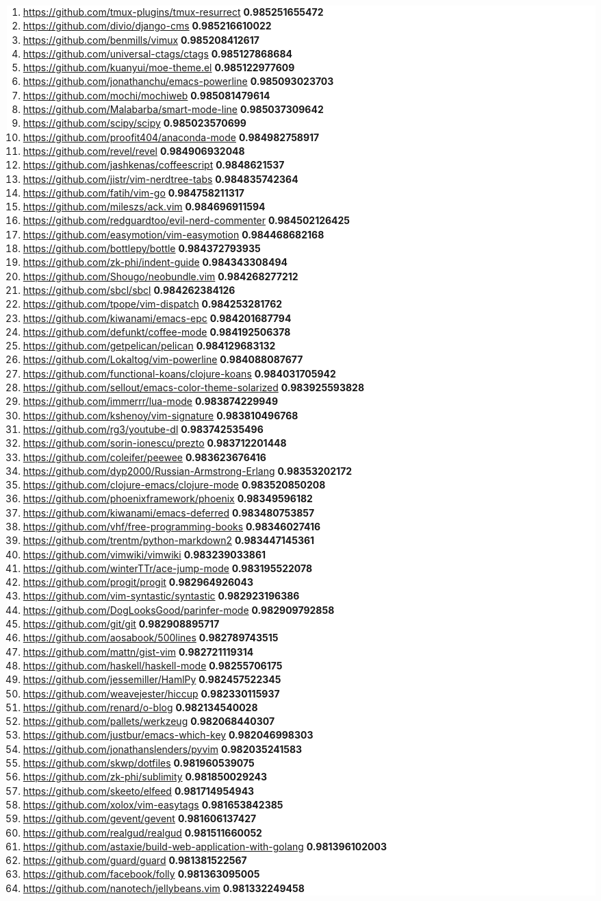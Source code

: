  1. https://github.com/tmux-plugins/tmux-resurrect **0.985251655472**
 1. https://github.com/divio/django-cms **0.985216610022**
 1. https://github.com/benmills/vimux **0.985208412617**
 1. https://github.com/universal-ctags/ctags **0.985127868684**
 1. https://github.com/kuanyui/moe-theme.el **0.985122977609**
 1. https://github.com/jonathanchu/emacs-powerline **0.985093023703**
 1. https://github.com/mochi/mochiweb **0.985081479614**
 1. https://github.com/Malabarba/smart-mode-line **0.985037309642**
 1. https://github.com/scipy/scipy **0.985023570699**
 1. https://github.com/proofit404/anaconda-mode **0.984982758917**
 1. https://github.com/revel/revel **0.984906932048**
 1. https://github.com/jashkenas/coffeescript **0.9848621537**
 1. https://github.com/jistr/vim-nerdtree-tabs **0.984835742364**
 1. https://github.com/fatih/vim-go **0.984758211317**
 1. https://github.com/mileszs/ack.vim **0.984696911594**
 1. https://github.com/redguardtoo/evil-nerd-commenter **0.984502126425**
 1. https://github.com/easymotion/vim-easymotion **0.984468682168**
 1. https://github.com/bottlepy/bottle **0.984372793935**
 1. https://github.com/zk-phi/indent-guide **0.984343308494**
 1. https://github.com/Shougo/neobundle.vim **0.984268277212**
 1. https://github.com/sbcl/sbcl **0.984262384126**
 1. https://github.com/tpope/vim-dispatch **0.984253281762**
 1. https://github.com/kiwanami/emacs-epc **0.984201687794**
 1. https://github.com/defunkt/coffee-mode **0.984192506378**
 1. https://github.com/getpelican/pelican **0.984129683132**
 1. https://github.com/Lokaltog/vim-powerline **0.984088087677**
 1. https://github.com/functional-koans/clojure-koans **0.984031705942**
 1. https://github.com/sellout/emacs-color-theme-solarized **0.983925593828**
 1. https://github.com/immerrr/lua-mode **0.983874229949**
 1. https://github.com/kshenoy/vim-signature **0.983810496768**
 1. https://github.com/rg3/youtube-dl **0.983742535496**
 1. https://github.com/sorin-ionescu/prezto **0.983712201448**
 1. https://github.com/coleifer/peewee **0.983623676416**
 1. https://github.com/dyp2000/Russian-Armstrong-Erlang **0.98353202172**
 1. https://github.com/clojure-emacs/clojure-mode **0.983520850208**
 1. https://github.com/phoenixframework/phoenix **0.98349596182**
 1. https://github.com/kiwanami/emacs-deferred **0.983480753857**
 1. https://github.com/vhf/free-programming-books **0.98346027416**
 1. https://github.com/trentm/python-markdown2 **0.983447145361**
 1. https://github.com/vimwiki/vimwiki **0.983239033861**
 1. https://github.com/winterTTr/ace-jump-mode **0.983195522078**
 1. https://github.com/progit/progit **0.982964926043**
 1. https://github.com/vim-syntastic/syntastic **0.982923196386**
 1. https://github.com/DogLooksGood/parinfer-mode **0.982909792858**
 1. https://github.com/git/git **0.982908895717**
 1. https://github.com/aosabook/500lines **0.982789743515**
 1. https://github.com/mattn/gist-vim **0.982721119314**
 1. https://github.com/haskell/haskell-mode **0.98255706175**
 1. https://github.com/jessemiller/HamlPy **0.982457522345**
 1. https://github.com/weavejester/hiccup **0.982330115937**
 1. https://github.com/renard/o-blog **0.982134540028**
 1. https://github.com/pallets/werkzeug **0.982068440307**
 1. https://github.com/justbur/emacs-which-key **0.982046998303**
 1. https://github.com/jonathanslenders/pyvim **0.982035241583**
 1. https://github.com/skwp/dotfiles **0.981960539075**
 1. https://github.com/zk-phi/sublimity **0.981850029243**
 1. https://github.com/skeeto/elfeed **0.981714954943**
 1. https://github.com/xolox/vim-easytags **0.981653842385**
 1. https://github.com/gevent/gevent **0.981606137427**
 1. https://github.com/realgud/realgud **0.981511660052**
 1. https://github.com/astaxie/build-web-application-with-golang **0.981396102003**
 1. https://github.com/guard/guard **0.981381522567**
 1. https://github.com/facebook/folly **0.981363095005**
 1. https://github.com/nanotech/jellybeans.vim **0.981332249458**